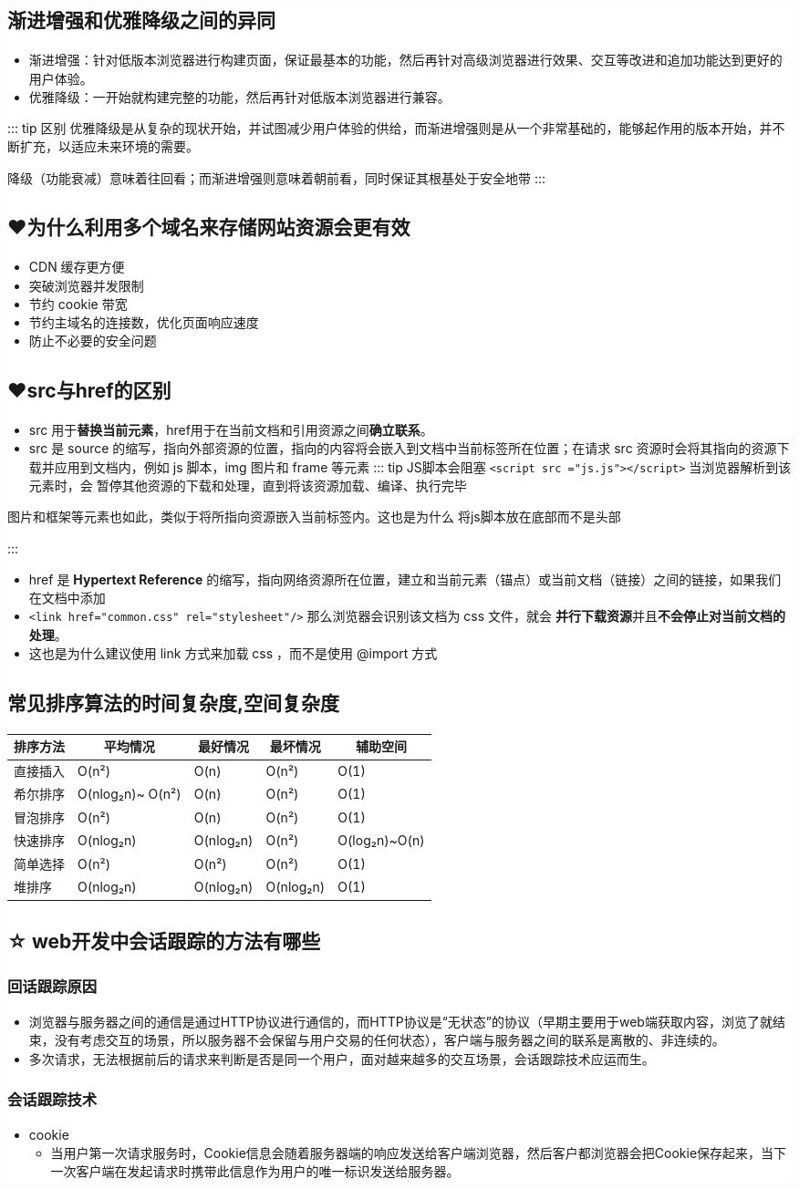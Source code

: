 ## 渐进增强和优雅降级之间的异同
- 渐进增强：针对低版本浏览器进⾏构建⻚⾯，保证最基本的功能，然后再针对⾼级浏览器进⾏效果、交互等改进和追加功能达到更好的⽤户体验。
- 优雅降级：⼀开始就构建完整的功能，然后再针对低版本浏览器进⾏兼容。

::: tip  区别
优雅降级是从复杂的现状开始，并试图减少⽤户体验的供给，⽽渐进增强则是从⼀个⾮常基础的，能够起作⽤的版本开始，并不断扩充，以适应未来环境的需要。

降级（功能衰减）意味着往回看；⽽渐进增强则意味着朝前看，同时保证其根基处于安全地带
:::

## ❤为什么利⽤多个域名来存储⽹站资源会更有效

- CDN 缓存更⽅便
- 突破浏览器并发限制
- 节约 cookie 带宽
- 节约主域名的连接数，优化⻚⾯响应速度
- 防⽌不必要的安全问题


## ❤src与href的区别
- src ⽤于**替换当前元素**，href⽤于在当前⽂档和引⽤资源之间**确⽴联系**。
- src 是 source 的缩写，指向外部资源的位置，指向的内容将会嵌⼊到⽂档中当前标签所在位置；在请求 src 资源时会将其指向的资源下载并应⽤到⽂档内，例如<ofont> js 脚本，img 图⽚和 frame</ofont> 等元素
::: tip JS脚本会阻塞
`<script src ="js.js"></script>` 当浏览器解析到该元素时，会 <ofont> 暂停其他资源的下载和处理</ofont>，直到将该资源加载、编译、执⾏完毕

<ofont>图⽚和框架等元素也如此</ofont>，类似于将所指向资源嵌⼊当前标签内。这也是为什么 <ofont>将js脚本放在底部⽽不是头部</ofont>

::: 
- href 是 **Hypertext Reference** 的缩写，指向⽹络资源所在位置，建⽴和当前元素（锚点）或当前⽂档（链接）之间的链接，如果我们在⽂档中添加
- `<link href="common.css" rel="stylesheet"/>` 那么浏览器会识别该⽂档为 css ⽂件，就会 **并⾏下载资源**并且**不会停⽌对当前⽂档的处理**。
- 这也是为什么建议使⽤ link ⽅式来加载 css ，⽽不是使⽤ @import ⽅式



## 常⻅排序算法的时间复杂度,空间复杂度
| 排序方法| 平均情况 | 最好情况 | 最坏情况 | 辅助空间 |  
| :------ | ------ | ------ | ------ | ------ |  
| 直接插入 | O(n²) |  O(n) |O(n²) | O(1) |  
| 希尔排序 | O(nlog₂n)~ O(n²) |  O(n) |O(n²) | O(1) |  
| 冒泡排序 | O(n²) |  O(n) |O(n²) | O(1) |  
| 快速排序 | O(nlog₂n)  |  O(nlog₂n) |O(n²) | O(log₂n)~O(n) |  
| 简单选择| O(n²) |  O(n²) |O(n²) | O(1) |  
| 堆排序| O(nlog₂n) | O(nlog₂n) | O(nlog₂n) | O(1) |  

## ☆ web开发中会话跟踪的⽅法有哪些
### 回话跟踪原因
- 浏览器与服务器之间的通信是通过HTTP协议进行通信的，而HTTP协议是“无状态”的协议（早期主要用于web端获取内容，浏览了就结束，没有考虑交互的场景，所以服务器不会保留与用户交易的任何状态），客户端与服务器之间的联系是离散的、非连续的。
- 多次请求，无法根据前后的请求来判断是否是同一个用户，面对越来越多的交互场景，会话跟踪技术应运而生。
### 会话跟踪技术
- cookie
  - 当用户第一次请求服务时，Cookie信息会随着服务器端的响应发送给客户端浏览器，然后客户都浏览器会把Cookie保存起来，当下一次客户端在发起请求时携带此信息作为用户的唯一标识发送给服务器。
